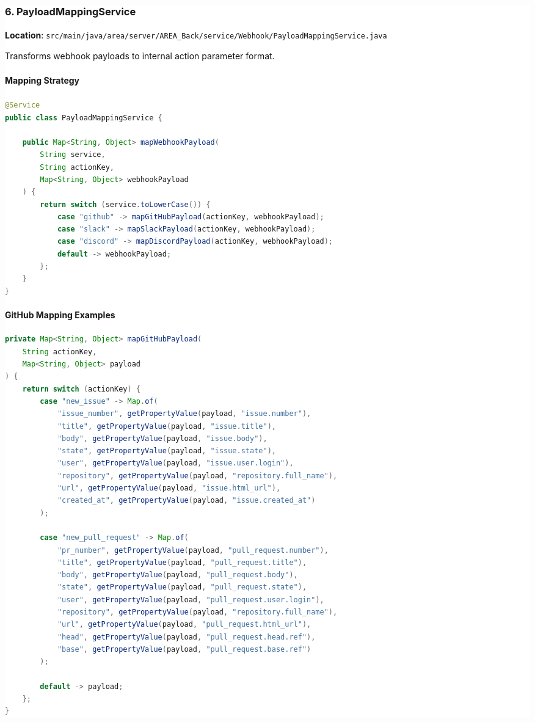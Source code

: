 ### 6. PayloadMappingService

**Location**: `src/main/java/area/server/AREA_Back/service/Webhook/PayloadMappingService.java`

Transforms webhook payloads to internal action parameter format.

#### Mapping Strategy

```java
@Service
public class PayloadMappingService {
    
    public Map<String, Object> mapWebhookPayload(
        String service,
        String actionKey,
        Map<String, Object> webhookPayload
    ) {
        return switch (service.toLowerCase()) {
            case "github" -> mapGitHubPayload(actionKey, webhookPayload);
            case "slack" -> mapSlackPayload(actionKey, webhookPayload);
            case "discord" -> mapDiscordPayload(actionKey, webhookPayload);
            default -> webhookPayload;
        };
    }
}
```

#### GitHub Mapping Examples

```java
private Map<String, Object> mapGitHubPayload(
    String actionKey,
    Map<String, Object> payload
) {
    return switch (actionKey) {
        case "new_issue" -> Map.of(
            "issue_number", getPropertyValue(payload, "issue.number"),
            "title", getPropertyValue(payload, "issue.title"),
            "body", getPropertyValue(payload, "issue.body"),
            "state", getPropertyValue(payload, "issue.state"),
            "user", getPropertyValue(payload, "issue.user.login"),
            "repository", getPropertyValue(payload, "repository.full_name"),
            "url", getPropertyValue(payload, "issue.html_url"),
            "created_at", getPropertyValue(payload, "issue.created_at")
        );
        
        case "new_pull_request" -> Map.of(
            "pr_number", getPropertyValue(payload, "pull_request.number"),
            "title", getPropertyValue(payload, "pull_request.title"),
            "body", getPropertyValue(payload, "pull_request.body"),
            "state", getPropertyValue(payload, "pull_request.state"),
            "user", getPropertyValue(payload, "pull_request.user.login"),
            "repository", getPropertyValue(payload, "repository.full_name"),
            "url", getPropertyValue(payload, "pull_request.html_url"),
            "head", getPropertyValue(payload, "pull_request.head.ref"),
            "base", getPropertyValue(payload, "pull_request.base.ref")
        );
        
        default -> payload;
    };
}
```
